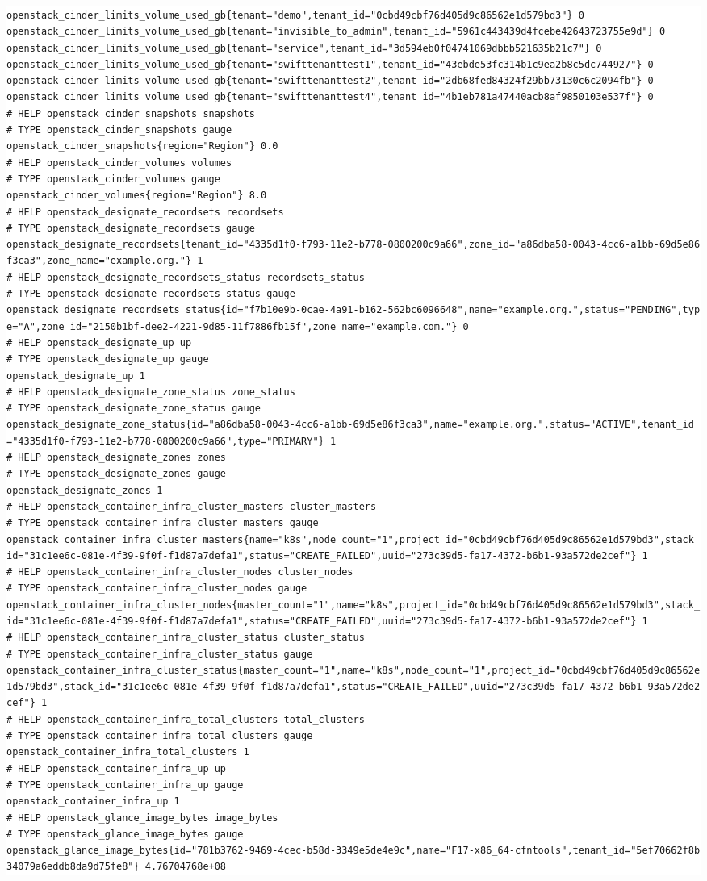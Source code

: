 ```
openstack_cinder_limits_volume_used_gb{tenant="demo",tenant_id="0cbd49cbf76d405d9c86562e1d579bd3"} 0
openstack_cinder_limits_volume_used_gb{tenant="invisible_to_admin",tenant_id="5961c443439d4fcebe42643723755e9d"} 0
openstack_cinder_limits_volume_used_gb{tenant="service",tenant_id="3d594eb0f04741069dbbb521635b21c7"} 0
openstack_cinder_limits_volume_used_gb{tenant="swifttenanttest1",tenant_id="43ebde53fc314b1c9ea2b8c5dc744927"} 0
openstack_cinder_limits_volume_used_gb{tenant="swifttenanttest2",tenant_id="2db68fed84324f29bb73130c6c2094fb"} 0
openstack_cinder_limits_volume_used_gb{tenant="swifttenanttest4",tenant_id="4b1eb781a47440acb8af9850103e537f"} 0
# HELP openstack_cinder_snapshots snapshots
# TYPE openstack_cinder_snapshots gauge
openstack_cinder_snapshots{region="Region"} 0.0
# HELP openstack_cinder_volumes volumes
# TYPE openstack_cinder_volumes gauge
openstack_cinder_volumes{region="Region"} 8.0
# HELP openstack_designate_recordsets recordsets
# TYPE openstack_designate_recordsets gauge
openstack_designate_recordsets{tenant_id="4335d1f0-f793-11e2-b778-0800200c9a66",zone_id="a86dba58-0043-4cc6-a1bb-69d5e86f3ca3",zone_name="example.org."} 1
# HELP openstack_designate_recordsets_status recordsets_status
# TYPE openstack_designate_recordsets_status gauge
openstack_designate_recordsets_status{id="f7b10e9b-0cae-4a91-b162-562bc6096648",name="example.org.",status="PENDING",type="A",zone_id="2150b1bf-dee2-4221-9d85-11f7886fb15f",zone_name="example.com."} 0
# HELP openstack_designate_up up
# TYPE openstack_designate_up gauge
openstack_designate_up 1
# HELP openstack_designate_zone_status zone_status
# TYPE openstack_designate_zone_status gauge
openstack_designate_zone_status{id="a86dba58-0043-4cc6-a1bb-69d5e86f3ca3",name="example.org.",status="ACTIVE",tenant_id="4335d1f0-f793-11e2-b778-0800200c9a66",type="PRIMARY"} 1
# HELP openstack_designate_zones zones
# TYPE openstack_designate_zones gauge
openstack_designate_zones 1
# HELP openstack_container_infra_cluster_masters cluster_masters
# TYPE openstack_container_infra_cluster_masters gauge
openstack_container_infra_cluster_masters{name="k8s",node_count="1",project_id="0cbd49cbf76d405d9c86562e1d579bd3",stack_id="31c1ee6c-081e-4f39-9f0f-f1d87a7defa1",status="CREATE_FAILED",uuid="273c39d5-fa17-4372-b6b1-93a572de2cef"} 1
# HELP openstack_container_infra_cluster_nodes cluster_nodes
# TYPE openstack_container_infra_cluster_nodes gauge
openstack_container_infra_cluster_nodes{master_count="1",name="k8s",project_id="0cbd49cbf76d405d9c86562e1d579bd3",stack_id="31c1ee6c-081e-4f39-9f0f-f1d87a7defa1",status="CREATE_FAILED",uuid="273c39d5-fa17-4372-b6b1-93a572de2cef"} 1
# HELP openstack_container_infra_cluster_status cluster_status
# TYPE openstack_container_infra_cluster_status gauge
openstack_container_infra_cluster_status{master_count="1",name="k8s",node_count="1",project_id="0cbd49cbf76d405d9c86562e1d579bd3",stack_id="31c1ee6c-081e-4f39-9f0f-f1d87a7defa1",status="CREATE_FAILED",uuid="273c39d5-fa17-4372-b6b1-93a572de2cef"} 1
# HELP openstack_container_infra_total_clusters total_clusters
# TYPE openstack_container_infra_total_clusters gauge
openstack_container_infra_total_clusters 1
# HELP openstack_container_infra_up up
# TYPE openstack_container_infra_up gauge
openstack_container_infra_up 1
# HELP openstack_glance_image_bytes image_bytes
# TYPE openstack_glance_image_bytes gauge
openstack_glance_image_bytes{id="781b3762-9469-4cec-b58d-3349e5de4e9c",name="F17-x86_64-cfntools",tenant_id="5ef70662f8b34079a6eddb8da9d75fe8"} 4.76704768e+08
```